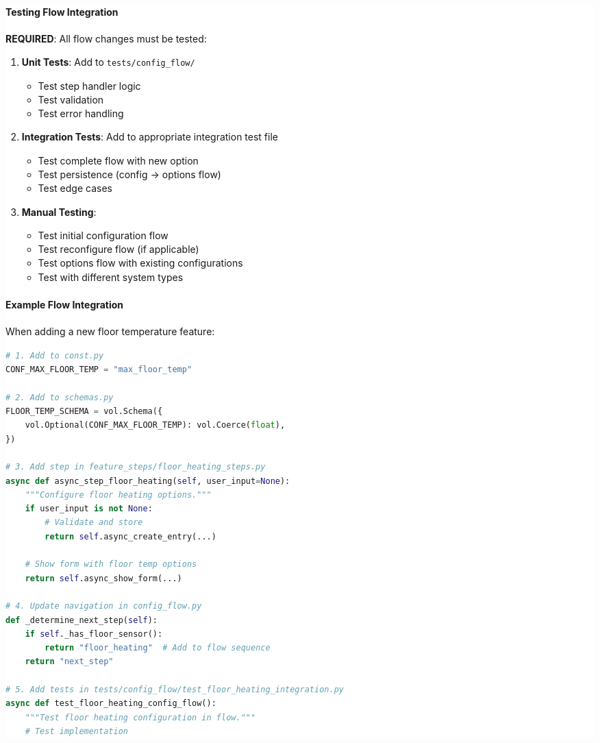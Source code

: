 #### Testing Flow Integration

**REQUIRED**: All flow changes must be tested:

1. **Unit Tests**: Add to `tests/config_flow/`
   - Test step handler logic
   - Test validation
   - Test error handling

2. **Integration Tests**: Add to appropriate integration test file
   - Test complete flow with new option
   - Test persistence (config → options flow)
   - Test edge cases

3. **Manual Testing**:
   - Test initial configuration flow
   - Test reconfigure flow (if applicable)
   - Test options flow with existing configurations
   - Test with different system types

#### Example Flow Integration

When adding a new floor temperature feature:

```python
# 1. Add to const.py
CONF_MAX_FLOOR_TEMP = "max_floor_temp"

# 2. Add to schemas.py
FLOOR_TEMP_SCHEMA = vol.Schema({
    vol.Optional(CONF_MAX_FLOOR_TEMP): vol.Coerce(float),
})

# 3. Add step in feature_steps/floor_heating_steps.py
async def async_step_floor_heating(self, user_input=None):
    """Configure floor heating options."""
    if user_input is not None:
        # Validate and store
        return self.async_create_entry(...)

    # Show form with floor temp options
    return self.async_show_form(...)

# 4. Update navigation in config_flow.py
def _determine_next_step(self):
    if self._has_floor_sensor():
        return "floor_heating"  # Add to flow sequence
    return "next_step"

# 5. Add tests in tests/config_flow/test_floor_heating_integration.py
async def test_floor_heating_config_flow():
    """Test floor heating configuration in flow."""
    # Test implementation
```
